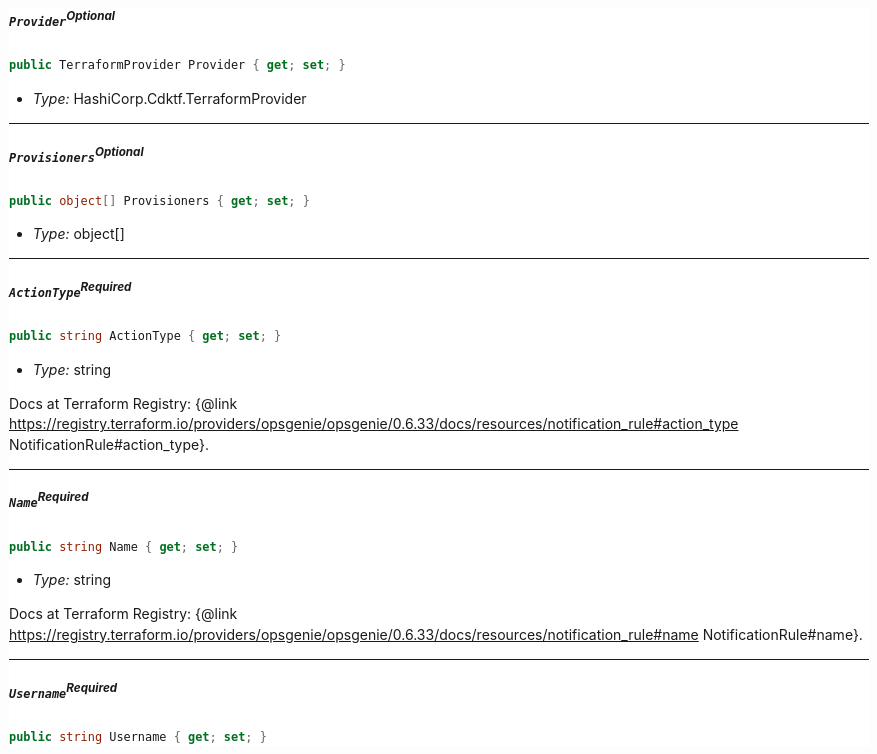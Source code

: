##### `Provider`<sup>Optional</sup> <a name="Provider" id="rhizo-co-terraform-provider-opsgenie.notificationRule.NotificationRuleConfig.property.provider"></a>

```csharp
public TerraformProvider Provider { get; set; }
```

- *Type:* HashiCorp.Cdktf.TerraformProvider

---

##### `Provisioners`<sup>Optional</sup> <a name="Provisioners" id="rhizo-co-terraform-provider-opsgenie.notificationRule.NotificationRuleConfig.property.provisioners"></a>

```csharp
public object[] Provisioners { get; set; }
```

- *Type:* object[]

---

##### `ActionType`<sup>Required</sup> <a name="ActionType" id="rhizo-co-terraform-provider-opsgenie.notificationRule.NotificationRuleConfig.property.actionType"></a>

```csharp
public string ActionType { get; set; }
```

- *Type:* string

Docs at Terraform Registry: {@link https://registry.terraform.io/providers/opsgenie/opsgenie/0.6.33/docs/resources/notification_rule#action_type NotificationRule#action_type}.

---

##### `Name`<sup>Required</sup> <a name="Name" id="rhizo-co-terraform-provider-opsgenie.notificationRule.NotificationRuleConfig.property.name"></a>

```csharp
public string Name { get; set; }
```

- *Type:* string

Docs at Terraform Registry: {@link https://registry.terraform.io/providers/opsgenie/opsgenie/0.6.33/docs/resources/notification_rule#name NotificationRule#name}.

---

##### `Username`<sup>Required</sup> <a name="Username" id="rhizo-co-terraform-provider-opsgenie.notificationRule.NotificationRuleConfig.property.username"></a>

```csharp
public string Username { get; set; }
```

